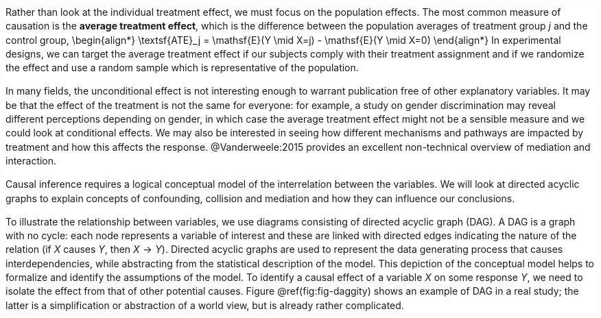 Rather than look at the individual treatment effect, we must focus on the population effects. The most common measure of causation is the **average treatment effect**, which is the difference between the population averages of treatment group $j$ and the control group,
\begin{align*}
\textsf{ATE}_j = \mathsf{E}(Y \mid X=j) - \mathsf{E}(Y \mid X=0)
\end{align*}
In experimental designs, we can target the average treatment effect if our subjects comply with their treatment assignment and if we randomize the effect and use a random sample which is representative of the population.

In many fields, the unconditional effect is not interesting enough to warrant publication free of other explanatory variables. It may be that the effect of the treatment is not the same for everyone: for example, a study on gender discrimination may reveal different perceptions depending on gender, in which case the average treatment effect might not be a sensible measure and we could look at conditional effects. We may also be interested in seeing how different mechanisms and pathways are impacted by treatment and how this affects the response. @Vanderweele:2015 provides an excellent non-technical overview of mediation and interaction.




 Causal inference requires a logical conceptual model of the interrelation between the variables. We will look at directed acyclic graphs to explain concepts of confounding, collision and mediation and how they can influence our conclusions.

To illustrate the relationship between variables, we use diagrams consisting of directed acyclic graph (DAG). A DAG is a graph with no cycle: each node represents a variable of interest and these are linked with directed edges indicating the nature of the relation (if $X$ causes $Y$, then $X \to Y$). Directed acyclic graphs are used to represent the data generating process that causes interdependencies, while abstracting from the statistical description of the model. This depiction of the conceptual model helps to formalize and identify the assumptions of the model. To identify a causal effect of a variable $X$ on some response $Y$, we need to isolate the effect from that of other potential causes. Figure \@ref(fig:fig-daggity) shows an example of DAG in a real study; the latter is a simplification or abstraction of a world view, but is already rather complicated.



<div class="figure" style="text-align: center">
